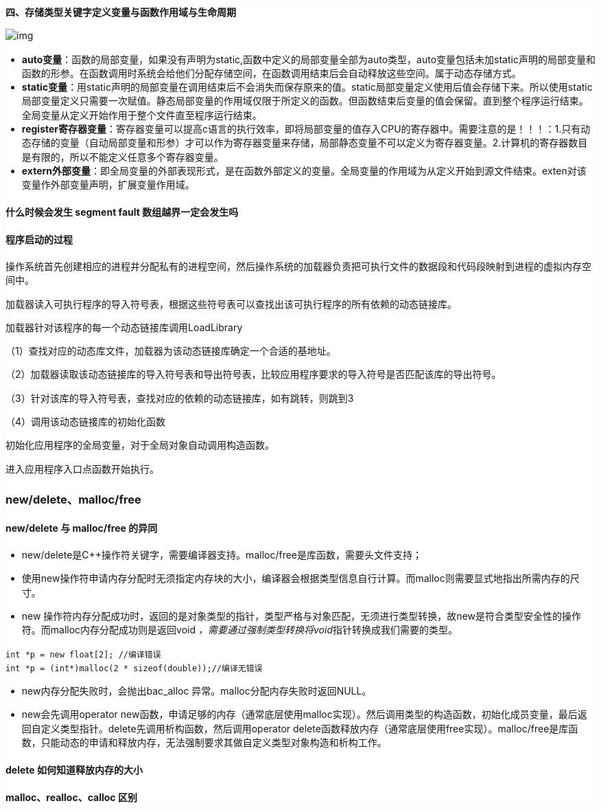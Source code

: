 **四、存储类型关键字定义变量与函数作用域与生命周期**

![img](https://pic1.zhimg.com/v2-be18cb3847cd5657ed5419506937258c_b.jpg)

* **auto变量**：函数的局部变量，如果没有声明为static,函数中定义的局部变量全部为auto类型，auto变量包括未加static声明的局部变量和函数的形参。在函数调用时系统会给他们分配存储空间，在函数调用结束后会自动释放这些空间。属于动态存储方式。
* **static变量**：用static声明的局部变量在调用结束后不会消失而保存原来的值。static局部变量定义使用后值会存储下来。所以使用static局部变量定义只需要一次赋值。静态局部变量的作用域仅限于所定义的函数。但函数结束后变量的值会保留。直到整个程序运行结束。全局变量从定义开始作用于整个文件直至程序运行结束。
* **register寄存器变量**：寄存器变量可以提高c语言的执行效率，即将局部变量的值存入CPU的寄存器中。需要注意的是！！！：1.只有动态存储的变量（自动局部变量和形参）才可以作为寄存器变量来存储，局部静态变量不可以定义为寄存器变量。2.计算机的寄存器数目是有限的，所以不能定义任意多个寄存器变量。
* **extern外部变量**：即全局变量的外部表现形式，是在函数外部定义的变量。全局变量的作用域为从定义开始到源文件结束。exten对该变量作外部变量声明，扩展变量作用域。

#### 什么时候会发生 segment fault 数组越界一定会发生吗

#### 程序启动的过程

操作系统首先创建相应的进程并分配私有的进程空间，然后操作系统的加载器负责把可执行文件的数据段和代码段映射到进程的虚拟内存空间中。

加载器读入可执行程序的导入符号表，根据这些符号表可以查找出该可执行程序的所有依赖的动态链接库。

加载器针对该程序的每一个动态链接库调用LoadLibrary

（1）查找对应的动态库文件，加载器为该动态链接库确定一个合适的基地址。

（2）加载器读取该动态链接库的导入符号表和导出符号表，比较应用程序要求的导入符号是否匹配该库的导出符号。

（3）针对该库的导入符号表，查找对应的依赖的动态链接库，如有跳转，则跳到3

（4）调用该动态链接库的初始化函数

初始化应用程序的全局变量，对于全局对象自动调用构造函数。

进入应用程序入口点函数开始执行。

### new/delete、malloc/free

#### new/delete 与 malloc/free 的异同

* new/delete是C++操作符关键字，需要编译器支持。malloc/free是库函数，需要头文件支持；

* 使用new操作符申请内存分配时无须指定内存块的大小，编译器会根据类型信息自行计算。而malloc则需要显式地指出所需内存的尺寸。

* new 操作符内存分配成功时，返回的是对象类型的指针，类型严格与对象匹配，无须进行类型转换，故new是符合类型安全性的操作符。而malloc内存分配成功则是返回void *，需要通过强制类型转换将void*指针转换成我们需要的类型。

 ```
 int *p = new float[2]; //编译错误
 int *p = (int*)malloc(2 * sizeof(double));//编译无错误
 ```

* new内存分配失败时，会抛出bac_alloc 异常。malloc分配内存失败时返回NULL。

* new会先调用operator new函数，申请足够的内存（通常底层使用malloc实现）。然后调用类型的构造函数，初始化成员变量，最后返回自定义类型指针。delete先调用析构函数，然后调用operator delete函数释放内存（通常底层使用free实现）。malloc/free是库函数，只能动态的申请和释放内存，无法强制要求其做自定义类型对象构造和析构工作。

#### delete 如何知道释放内存的大小

#### malloc、realloc、calloc 区别
